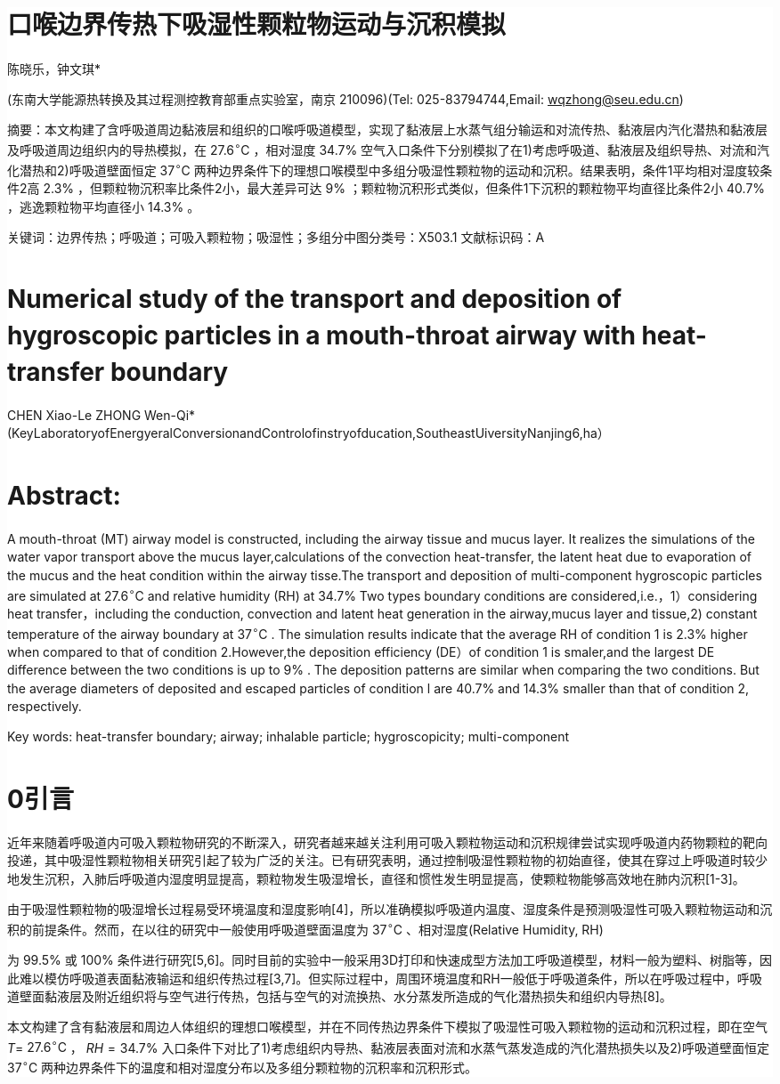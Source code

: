 # 口喉边界传热下吸湿性颗粒物运动与沉积模拟

陈晓乐，钟文琪\*

(东南大学能源热转换及其过程测控教育部重点实验室，南京 210096)(Tel: 025-83794744,Email: wqzhong@seu.edu.cn)

摘要：本文构建了含呼吸道周边黏液层和组织的口喉呼吸道模型，实现了黏液层上水蒸气组分输运和对流传热、黏液层内汽化潜热和黏液层及呼吸道周边组织内的导热模拟，在 $2 7 . 6 ^ { \circ } \mathrm { C }$ ，相对湿度 $34 . 7 \%$ 空气入口条件下分别模拟了在1)考虑呼吸道、黏液层及组织导热、对流和汽化潜热和2)呼吸道壁面恒定 $3 7 ^ { \circ } \mathrm { C }$ 两种边界条件下的理想口喉模型中多组分吸湿性颗粒物的运动和沉积。结果表明，条件1平均相对湿度较条件2高 $2 . 3 \%$ ，但颗粒物沉积率比条件2小，最大差异可达 $9 \%$ ；颗粒物沉积形式类似，但条件1下沉积的颗粒物平均直径比条件2小 $40 . 7 \%$ ，逃逸颗粒物平均直径小 $14 . 3 \%$ 。

关键词：边界传热；呼吸道；可吸入颗粒物；吸湿性；多组分中图分类号：X503.1 文献标识码：A

# Numerical study of the transport and deposition of hygroscopic particles in a mouth-throat airway with heat-transfer boundary

CHEN Xiao-Le ZHONG Wen-Qi\*(KeyLaboratoryofEnergyeralConversionandControlofinstryofducation,SoutheastUiversityNanjing6,ha）

# Abstract:

A mouth-throat (MT) airway model is constructed, including the airway tissue and mucus layer. It realizes the simulations of the water vapor transport above the mucus layer,calculations of the convection heat-transfer, the latent heat due to evaporation of the mucus and the heat condition within the airway tisse.The transport and deposition of multi-component hygroscopic particles are simulated at $2 7 . 6 ^ { \circ } \mathrm { C }$ and relative humidity (RH) at $34 . 7 \%$ Two types boundary conditions are considered,i.e.，1）considering heat transfer，including the conduction, convection and latent heat generation in the airway,mucus layer and tissue,2) constant temperature of the airway boundary at $3 7 ^ { \circ } \mathrm { C }$ . The simulation results indicate that the average RH of condition 1 is $2 . 3 \%$ higher when compared to that of condition 2.However,the deposition efficiency (DE）of condition 1 is smaler,and the largest DE difference between the two conditions is up to $9 \%$ . The deposition patterns are similar when comparing the two conditions. But the average diameters of deposited and escaped particles of condition l are $40 . 7 \%$ and $1 4 . 3 \%$ smaller than that of condition 2, respectively.

Key words: heat-transfer boundary; airway; inhalable particle; hygroscopicity; multi-component

# 0引言

近年来随着呼吸道内可吸入颗粒物研究的不断深入，研究者越来越关注利用可吸入颗粒物运动和沉积规律尝试实现呼吸道内药物颗粒的靶向投递，其中吸湿性颗粒物相关研究引起了较为广泛的关注。已有研究表明，通过控制吸湿性颗粒物的初始直径，使其在穿过上呼吸道时较少地发生沉积，入肺后呼吸道内湿度明显提高，颗粒物发生吸湿增长，直径和惯性发生明显提高，使颗粒物能够高效地在肺内沉积[1-3]。

由于吸湿性颗粒物的吸湿增长过程易受环境温度和湿度影响[4]，所以准确模拟呼吸道内温度、湿度条件是预测吸湿性可吸入颗粒物运动和沉积的前提条件。然而，在以往的研究中一般使用呼吸道壁面温度为 $3 7 ^ { \circ } \mathrm { C }$ 、相对湿度(Relative Humidity, RH)

为 $9 9 . 5 \%$ 或 $100 \%$ 条件进行研究[5,6]。同时目前的实验中一般采用3D打印和快速成型方法加工呼吸道模型，材料一般为塑料、树脂等，因此难以模仿呼吸道表面黏液输运和组织传热过程[3,7]。但实际过程中，周围环境温度和RH一般低于呼吸道条件，所以在呼吸过程中，呼吸道壁面黏液层及附近组织将与空气进行传热，包括与空气的对流换热、水分蒸发所造成的气化潜热损失和组织内导热[8]。

本文构建了含有黏液层和周边人体组织的理想口喉模型，并在不同传热边界条件下模拟了吸湿性可吸入颗粒物的运动和沉积过程，即在空气 $T =$ $2 7 . 6 ^ { \circ } \mathrm { C }$ ， $R H = 3 4 . 7 \%$ 入口条件下对比了1)考虑组织内导热、黏液层表面对流和水蒸气蒸发造成的汽化潜热损失以及2)呼吸道壁面恒定 $3 7 ^ { \circ } \mathrm { C }$ 两种边界条件下的温度和相对湿度分布以及多组分颗粒物的沉积率和沉积形式。
